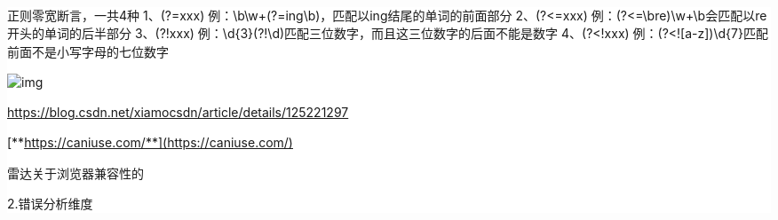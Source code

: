 正则零宽断言，一共4种 1、(?=xxx) 例：\b\w+(?=ing\b)，匹配以ing结尾的单词的前面部分 2、(?<=xxx) 例：(?<=\bre)\w+\b会匹配以re开头的单词的后半部分 3、(?!xxx) 例：\d{3}(?!\d)匹配三位数字，而且这三位数字的后面不能是数字 4、(?<!xxx) 例：(?<![a-z])\d{7}匹配前面不是小写字母的七位数字

![img](https://docs.corp.kuaishou.com/image/api/external/load/out?code=fcAC6Q4hC1fDITvyf2nUK_1pB:-5164182880490647560fcAC6Q4hC1fDITvyf2nUK_1pB:1703834444256)

https://blog.csdn.net/xiamocsdn/article/details/125221297

[**https://caniuse.com/**](https://caniuse.com/)

  

雷达关于浏览器兼容性的

2.错误分析维度
